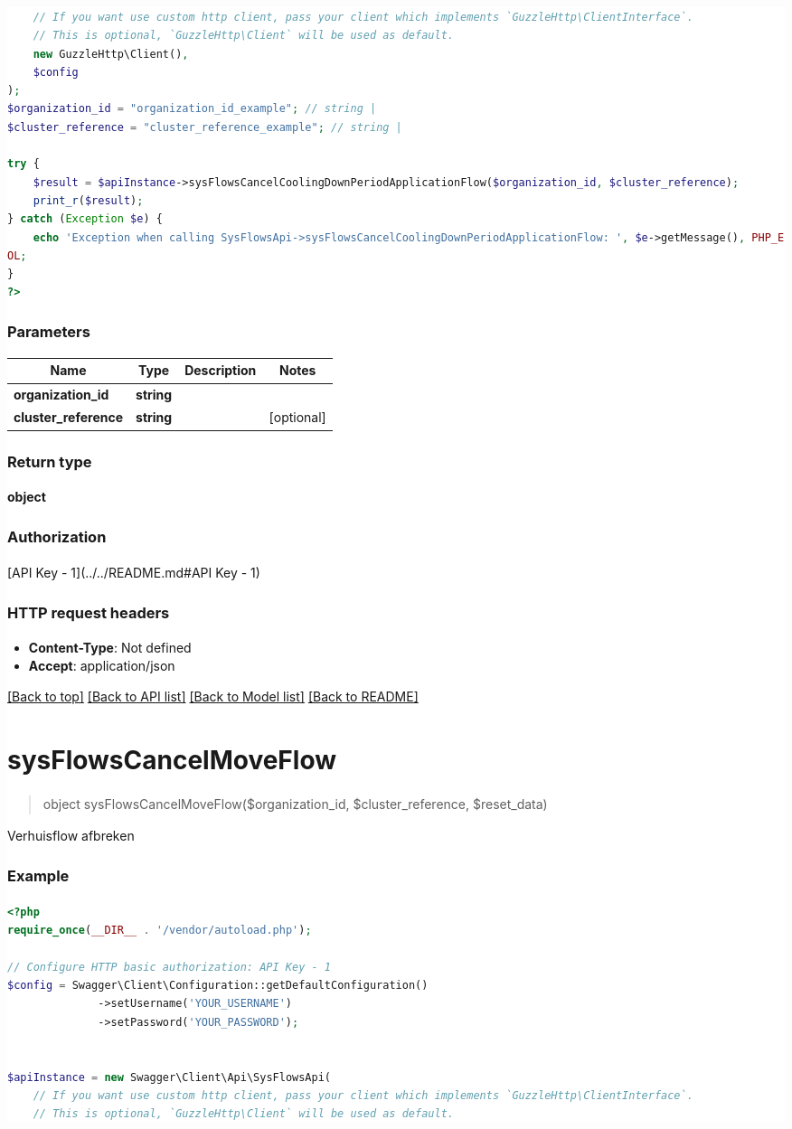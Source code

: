 ```php
    // If you want use custom http client, pass your client which implements `GuzzleHttp\ClientInterface`.
    // This is optional, `GuzzleHttp\Client` will be used as default.
    new GuzzleHttp\Client(),
    $config
);
$organization_id = "organization_id_example"; // string | 
$cluster_reference = "cluster_reference_example"; // string | 

try {
    $result = $apiInstance->sysFlowsCancelCoolingDownPeriodApplicationFlow($organization_id, $cluster_reference);
    print_r($result);
} catch (Exception $e) {
    echo 'Exception when calling SysFlowsApi->sysFlowsCancelCoolingDownPeriodApplicationFlow: ', $e->getMessage(), PHP_EOL;
}
?>
```

### Parameters

Name | Type | Description  | Notes
------------- | ------------- | ------------- | -------------
 **organization_id** | **string**|  |
 **cluster_reference** | **string**|  | [optional]

### Return type

**object**

### Authorization

[API Key - 1](../../README.md#API Key - 1)

### HTTP request headers

 - **Content-Type**: Not defined
 - **Accept**: application/json

[[Back to top]](#) [[Back to API list]](../../README.md#documentation-for-api-endpoints) [[Back to Model list]](../../README.md#documentation-for-models) [[Back to README]](../../README.md)

# **sysFlowsCancelMoveFlow**
> object sysFlowsCancelMoveFlow($organization_id, $cluster_reference, $reset_data)

Verhuisflow afbreken

### Example
```php
<?php
require_once(__DIR__ . '/vendor/autoload.php');

// Configure HTTP basic authorization: API Key - 1
$config = Swagger\Client\Configuration::getDefaultConfiguration()
              ->setUsername('YOUR_USERNAME')
              ->setPassword('YOUR_PASSWORD');


$apiInstance = new Swagger\Client\Api\SysFlowsApi(
    // If you want use custom http client, pass your client which implements `GuzzleHttp\ClientInterface`.
    // This is optional, `GuzzleHttp\Client` will be used as default.
```